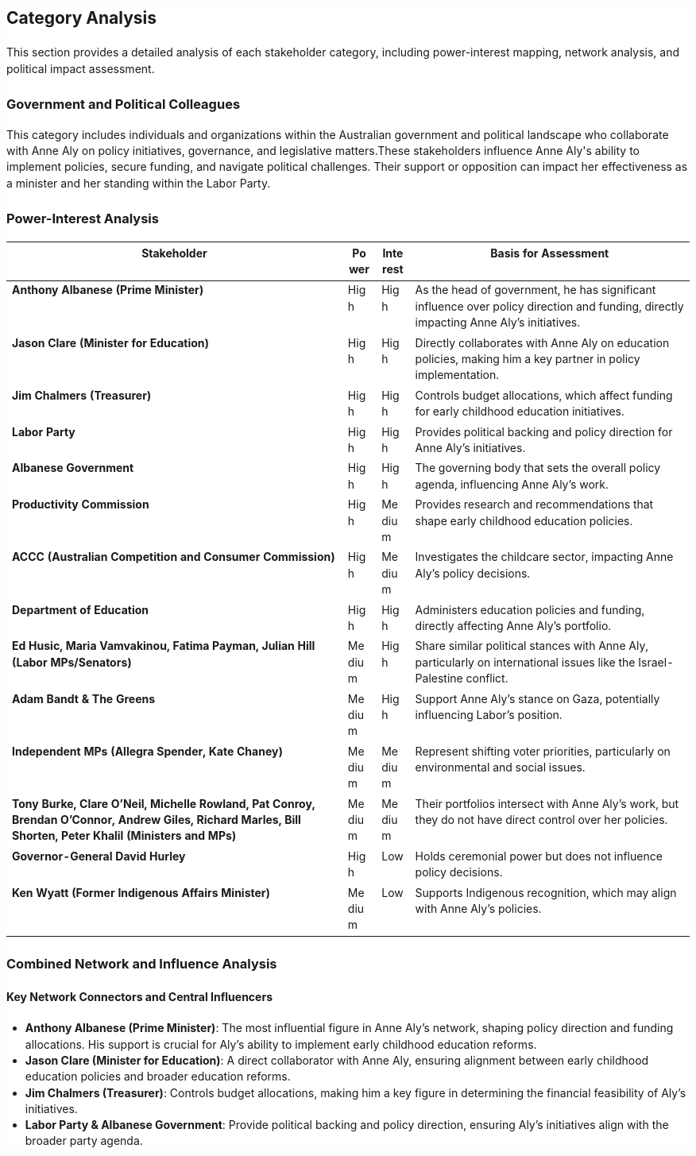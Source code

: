 
## Category Analysis

This section provides a detailed analysis of each stakeholder category, including power-interest mapping, network analysis, and political impact assessment.

### Government and Political Colleagues

This category includes individuals and organizations within the Australian government and political landscape who collaborate with Anne Aly on policy initiatives, governance, and legislative matters.These stakeholders influence Anne Aly's ability to implement policies, secure funding, and navigate political challenges. Their support or opposition can impact her effectiveness as a minister and her standing within the Labor Party.

### Power-Interest Analysis

| **Stakeholder** | **Power** | **Interest** | **Basis for Assessment** |
|---------------|---------|---------|----------------------|
| **Anthony Albanese (Prime Minister)** | High | High | As the head of government, he has significant influence over policy direction and funding, directly impacting Anne Aly’s initiatives. |
| **Jason Clare (Minister for Education)** | High | High | Directly collaborates with Anne Aly on education policies, making him a key partner in policy implementation. |
| **Jim Chalmers (Treasurer)** | High | High | Controls budget allocations, which affect funding for early childhood education initiatives. |
| **Labor Party** | High | High | Provides political backing and policy direction for Anne Aly’s initiatives. |
| **Albanese Government** | High | High | The governing body that sets the overall policy agenda, influencing Anne Aly’s work. |
| **Productivity Commission** | High | Medium | Provides research and recommendations that shape early childhood education policies. |
| **ACCC (Australian Competition and Consumer Commission)** | High | Medium | Investigates the childcare sector, impacting Anne Aly’s policy decisions. |
| **Department of Education** | High | High | Administers education policies and funding, directly affecting Anne Aly’s portfolio. |
| **Ed Husic, Maria Vamvakinou, Fatima Payman, Julian Hill (Labor MPs/Senators)** | Medium | High | Share similar political stances with Anne Aly, particularly on international issues like the Israel-Palestine conflict. |
| **Adam Bandt & The Greens** | Medium | High | Support Anne Aly’s stance on Gaza, potentially influencing Labor’s position. |
| **Independent MPs (Allegra Spender, Kate Chaney)** | Medium | Medium | Represent shifting voter priorities, particularly on environmental and social issues. |
| **Tony Burke, Clare O’Neil, Michelle Rowland, Pat Conroy, Brendan O’Connor, Andrew Giles, Richard Marles, Bill Shorten, Peter Khalil (Ministers and MPs)** | Medium | Medium | Their portfolios intersect with Anne Aly’s work, but they do not have direct control over her policies. |
| **Governor-General David Hurley** | High | Low | Holds ceremonial power but does not influence policy decisions. |
| **Ken Wyatt (Former Indigenous Affairs Minister)** | Medium | Low | Supports Indigenous recognition, which may align with Anne Aly’s policies. |

### Combined Network and Influence Analysis

#### **Key Network Connectors and Central Influencers**
- **Anthony Albanese (Prime Minister)**: The most influential figure in Anne Aly’s network, shaping policy direction and funding allocations. His support is crucial for Aly’s ability to implement early childhood education reforms.
- **Jason Clare (Minister for Education)**: A direct collaborator with Anne Aly, ensuring alignment between early childhood education policies and broader education reforms.
- **Jim Chalmers (Treasurer)**: Controls budget allocations, making him a key figure in determining the financial feasibility of Aly’s initiatives.
- **Labor Party & Albanese Government**: Provide political backing and policy direction, ensuring Aly’s initiatives align with the broader party agenda.
